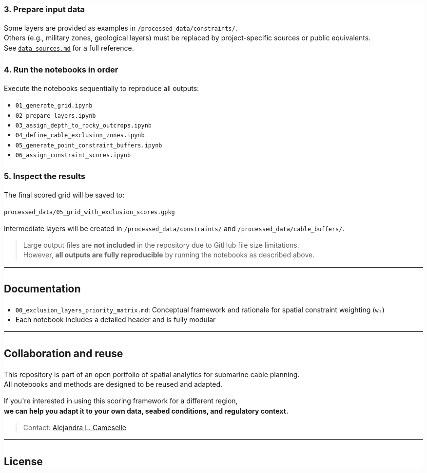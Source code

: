 ### 3. Prepare input data

Some layers are provided as examples in `/processed_data/constraints/`.  
Others (e.g., military zones, geological layers) must be replaced by project-specific sources or public equivalents.  
See [`data_sources.md`](./data_sources.md) for a full reference.

### 4. Run the notebooks in order

Execute the notebooks sequentially to reproduce all outputs:

- `01_generate_grid.ipynb`  
- `02_prepare_layers.ipynb`  
- `03_assign_depth_to_rocky_outcrops.ipynb`  
- `04_define_cable_exclusion_zones.ipynb`  
- `05_generate_point_constraint_buffers.ipynb`
- `06_assign_constraint_scores.ipynb`

### 5. Inspect the results

The final scored grid will be saved to:

```
processed_data/05_grid_with_exclusion_scores.gpkg
```

Intermediate layers will be created in `/processed_data/constraints/` and `/processed_data/cable_buffers/`.

> Large output files are **not included** in the repository due to GitHub file size limitations.  
> However, **all outputs are fully reproducible** by running the notebooks as described above.

---

## Documentation

- `00_exclusion_layers_priority_matrix.md`: Conceptual framework and rationale for spatial constraint weighting (`wᵢ`)
- Each notebook includes a detailed header and is fully modular

---

## Collaboration and reuse

This repository is part of an open portfolio of spatial analytics for submarine cable planning.  
All notebooks and methods are designed to be reused and adapted.

If you're interested in using this scoring framework for a different region,  
**we can help you adapt it to your own data, seabed conditions, and regulatory context.**

> Contact: [Alejandra L. Cameselle](https://www.linkedin.com/in/alejandralcameselle/)

---

## License
